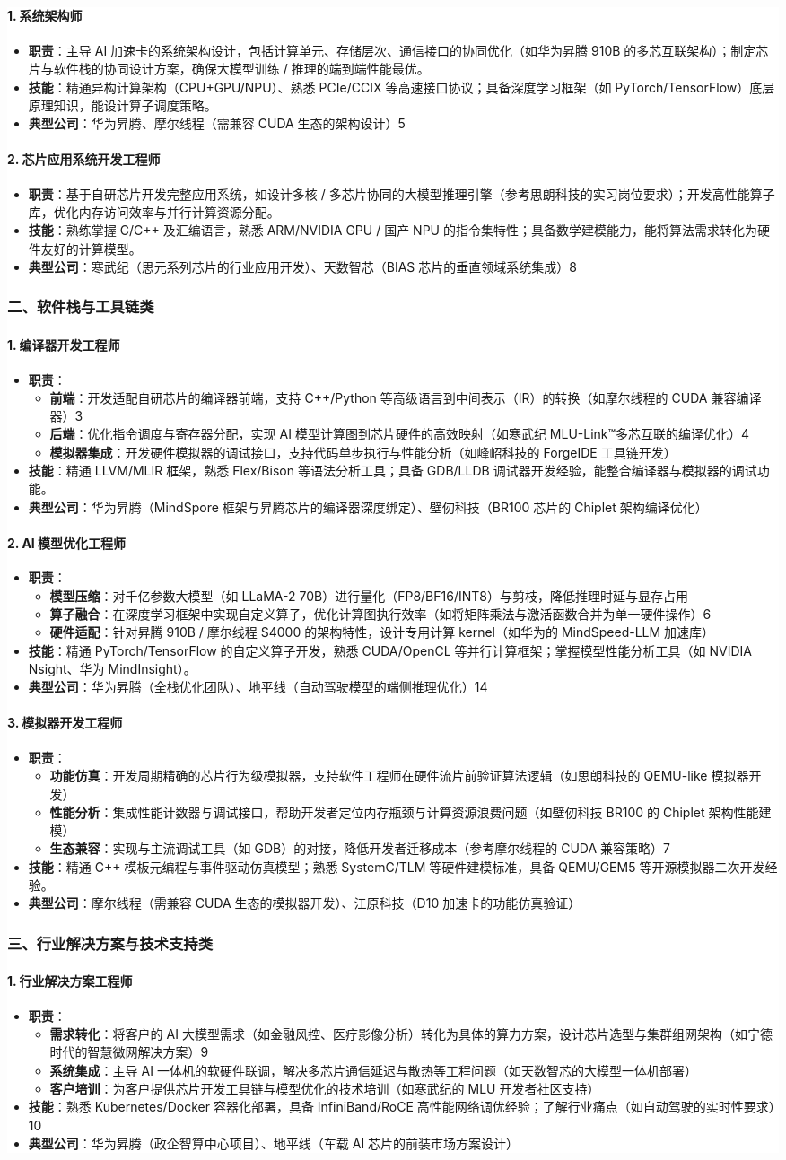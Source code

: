 #### 1. **系统架构师**

- **职责**：主导 AI 加速卡的系统架构设计，包括计算单元、存储层次、通信接口的协同优化（如华为昇腾 910B 的多芯互联架构）；制定芯片与软件栈的协同设计方案，确保大模型训练 / 推理的端到端性能最优。
- **技能**：精通异构计算架构（CPU+GPU/NPU）、熟悉 PCIe/CCIX 等高速接口协议；具备深度学习框架（如 PyTorch/TensorFlow）底层原理知识，能设计算子调度策略。
- **典型公司**：华为昇腾、摩尔线程（需兼容 CUDA 生态的架构设计）5

#### 2. **芯片应用系统开发工程师**

- **职责**：基于自研芯片开发完整应用系统，如设计多核 / 多芯片协同的大模型推理引擎（参考思朗科技的实习岗位要求）；开发高性能算子库，优化内存访问效率与并行计算资源分配。
- **技能**：熟练掌握 C/C++ 及汇编语言，熟悉 ARM/NVIDIA GPU / 国产 NPU 的指令集特性；具备数学建模能力，能将算法需求转化为硬件友好的计算模型。
- **典型公司**：寒武纪（思元系列芯片的行业应用开发）、天数智芯（BIAS 芯片的垂直领域系统集成）8

### 二、软件栈与工具链类

#### 1. **编译器开发工程师**

- **职责**：
    - **前端**：开发适配自研芯片的编译器前端，支持 C++/Python 等高级语言到中间表示（IR）的转换（如摩尔线程的 CUDA 兼容编译器）3
    - **后端**：优化指令调度与寄存器分配，实现 AI 模型计算图到芯片硬件的高效映射（如寒武纪 MLU-Link™多芯互联的编译优化）4
    - **模拟器集成**：开发硬件模拟器的调试接口，支持代码单步执行与性能分析（如峰岹科技的 ForgeIDE 工具链开发）
- **技能**：精通 LLVM/MLIR 框架，熟悉 Flex/Bison 等语法分析工具；具备 GDB/LLDB 调试器开发经验，能整合编译器与模拟器的调试功能。
- **典型公司**：华为昇腾（MindSpore 框架与昇腾芯片的编译器深度绑定）、壁仞科技（BR100 芯片的 Chiplet 架构编译优化）

#### 2. **AI 模型优化工程师**

- **职责**：
    - **模型压缩**：对千亿参数大模型（如 LLaMA-2 70B）进行量化（FP8/BF16/INT8）与剪枝，降低推理时延与显存占用
    - **算子融合**：在深度学习框架中实现自定义算子，优化计算图执行效率（如将矩阵乘法与激活函数合并为单一硬件操作）6
    - **硬件适配**：针对昇腾 910B / 摩尔线程 S4000 的架构特性，设计专用计算 kernel（如华为的 MindSpeed-LLM 加速库）
- **技能**：精通 PyTorch/TensorFlow 的自定义算子开发，熟悉 CUDA/OpenCL 等并行计算框架；掌握模型性能分析工具（如 NVIDIA Nsight、华为 MindInsight）。
- **典型公司**：华为昇腾（全栈优化团队）、地平线（自动驾驶模型的端侧推理优化）14

#### 3. **模拟器开发工程师**

- **职责**：
    - **功能仿真**：开发周期精确的芯片行为级模拟器，支持软件工程师在硬件流片前验证算法逻辑（如思朗科技的 QEMU-like 模拟器开发）
    - **性能分析**：集成性能计数器与调试接口，帮助开发者定位内存瓶颈与计算资源浪费问题（如壁仞科技 BR100 的 Chiplet 架构性能建模）
    - **生态兼容**：实现与主流调试工具（如 GDB）的对接，降低开发者迁移成本（参考摩尔线程的 CUDA 兼容策略）7
- **技能**：精通 C++ 模板元编程与事件驱动仿真模型；熟悉 SystemC/TLM 等硬件建模标准，具备 QEMU/GEM5 等开源模拟器二次开发经验。
- **典型公司**：摩尔线程（需兼容 CUDA 生态的模拟器开发）、江原科技（D10 加速卡的功能仿真验证）

### 三、行业解决方案与技术支持类

#### 1. **行业解决方案工程师**

- **职责**：
    - **需求转化**：将客户的 AI 大模型需求（如金融风控、医疗影像分析）转化为具体的算力方案，设计芯片选型与集群组网架构（如宁德时代的智慧微网解决方案）9
    - **系统集成**：主导 AI 一体机的软硬件联调，解决多芯片通信延迟与散热等工程问题（如天数智芯的大模型一体机部署）
    - **客户培训**：为客户提供芯片开发工具链与模型优化的技术培训（如寒武纪的 MLU 开发者社区支持）
- **技能**：熟悉 Kubernetes/Docker 容器化部署，具备 InfiniBand/RoCE 高性能网络调优经验；了解行业痛点（如自动驾驶的实时性要求）10
- **典型公司**：华为昇腾（政企智算中心项目）、地平线（车载 AI 芯片的前装市场方案设计）

